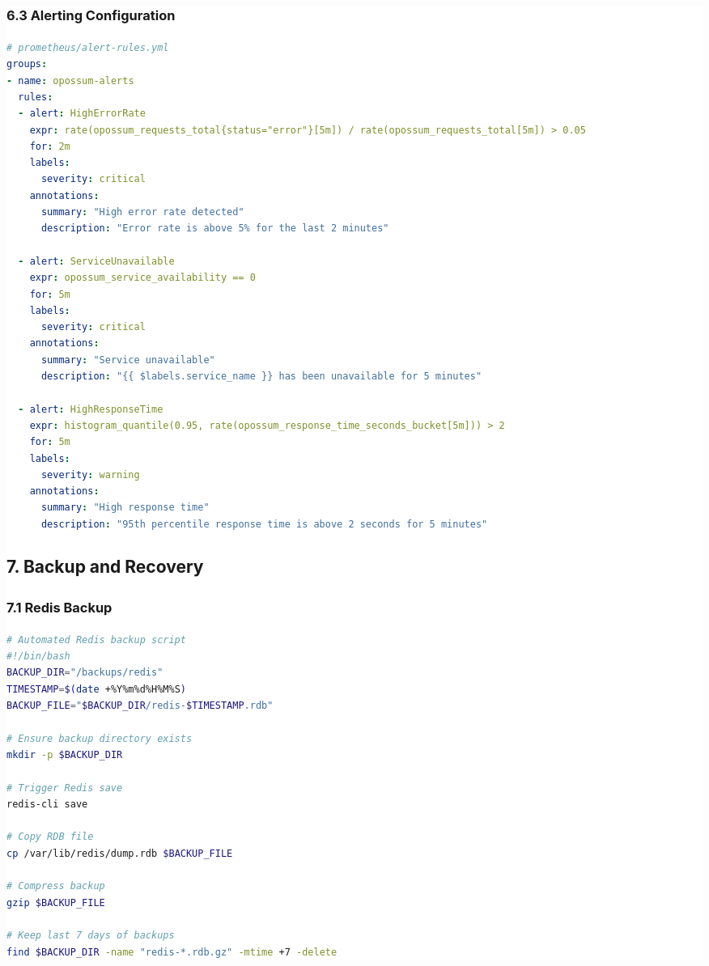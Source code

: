 ### 6.3 Alerting Configuration

```yaml
# prometheus/alert-rules.yml
groups:
- name: opossum-alerts
  rules:
  - alert: HighErrorRate
    expr: rate(opossum_requests_total{status="error"}[5m]) / rate(opossum_requests_total[5m]) > 0.05
    for: 2m
    labels:
      severity: critical
    annotations:
      summary: "High error rate detected"
      description: "Error rate is above 5% for the last 2 minutes"

  - alert: ServiceUnavailable
    expr: opossum_service_availability == 0
    for: 5m
    labels:
      severity: critical
    annotations:
      summary: "Service unavailable"
      description: "{{ $labels.service_name }} has been unavailable for 5 minutes"

  - alert: HighResponseTime
    expr: histogram_quantile(0.95, rate(opossum_response_time_seconds_bucket[5m])) > 2
    for: 5m
    labels:
      severity: warning
    annotations:
      summary: "High response time"
      description: "95th percentile response time is above 2 seconds for 5 minutes"
```

## 7. Backup and Recovery

### 7.1 Redis Backup

```bash
# Automated Redis backup script
#!/bin/bash
BACKUP_DIR="/backups/redis"
TIMESTAMP=$(date +%Y%m%d%H%M%S)
BACKUP_FILE="$BACKUP_DIR/redis-$TIMESTAMP.rdb"

# Ensure backup directory exists
mkdir -p $BACKUP_DIR

# Trigger Redis save
redis-cli save

# Copy RDB file
cp /var/lib/redis/dump.rdb $BACKUP_FILE

# Compress backup
gzip $BACKUP_FILE

# Keep last 7 days of backups
find $BACKUP_DIR -name "redis-*.rdb.gz" -mtime +7 -delete
```

